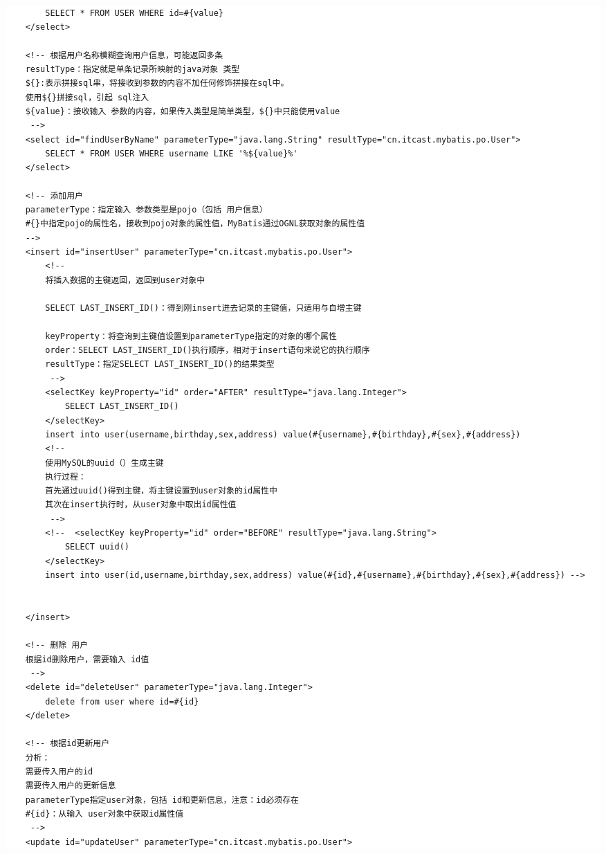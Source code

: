 ```
		SELECT * FROM USER WHERE id=#{value}
	</select>
	
	<!-- 根据用户名称模糊查询用户信息，可能返回多条
	resultType：指定就是单条记录所映射的java对象 类型
	${}:表示拼接sql串，将接收到参数的内容不加任何修饰拼接在sql中。
	使用${}拼接sql，引起 sql注入
	${value}：接收输入 参数的内容，如果传入类型是简单类型，${}中只能使用value
	 -->
	<select id="findUserByName" parameterType="java.lang.String" resultType="cn.itcast.mybatis.po.User">
		SELECT * FROM USER WHERE username LIKE '%${value}%'
	</select>
	
	<!-- 添加用户 
	parameterType：指定输入 参数类型是pojo（包括 用户信息）
	#{}中指定pojo的属性名，接收到pojo对象的属性值，MyBatis通过OGNL获取对象的属性值
	-->
	<insert id="insertUser" parameterType="cn.itcast.mybatis.po.User">
		<!-- 
		将插入数据的主键返回，返回到user对象中
		
		SELECT LAST_INSERT_ID()：得到刚insert进去记录的主键值，只适用与自增主键
		
		keyProperty：将查询到主键值设置到parameterType指定的对象的哪个属性
		order：SELECT LAST_INSERT_ID()执行顺序，相对于insert语句来说它的执行顺序
		resultType：指定SELECT LAST_INSERT_ID()的结果类型
		 -->
		<selectKey keyProperty="id" order="AFTER" resultType="java.lang.Integer">
			SELECT LAST_INSERT_ID()
		</selectKey>
		insert into user(username,birthday,sex,address) value(#{username},#{birthday},#{sex},#{address})
		<!-- 
		使用MySQL的uuid（）生成主键
		执行过程：
		首先通过uuid()得到主键，将主键设置到user对象的id属性中
		其次在insert执行时，从user对象中取出id属性值
		 -->
		<!--  <selectKey keyProperty="id" order="BEFORE" resultType="java.lang.String">
			SELECT uuid()
		</selectKey>
		insert into user(id,username,birthday,sex,address) value(#{id},#{username},#{birthday},#{sex},#{address}) -->
		
		
	</insert>
	
	<!-- 删除 用户
	根据id删除用户，需要输入 id值
	 -->
	<delete id="deleteUser" parameterType="java.lang.Integer">
		delete from user where id=#{id}
	</delete>
	
	<!-- 根据id更新用户
	分析：
	需要传入用户的id
	需要传入用户的更新信息
	parameterType指定user对象，包括 id和更新信息，注意：id必须存在
	#{id}：从输入 user对象中获取id属性值
	 -->
	<update id="updateUser" parameterType="cn.itcast.mybatis.po.User">
```